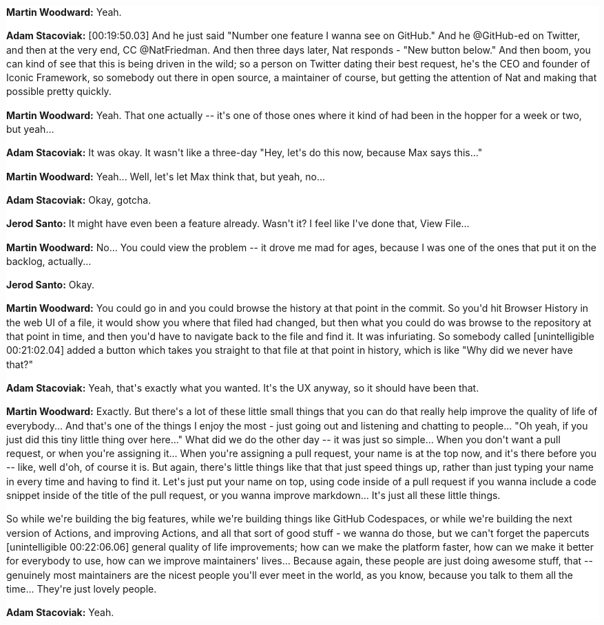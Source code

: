 **Martin Woodward:** Yeah.

**Adam Stacoviak:** \[00:19:50.03\] And he just said "Number one feature I wanna see on GitHub." And he @GitHub-ed on Twitter, and then at the very end, CC @NatFriedman. And then three days later, Nat responds - "New button below." And then boom, you can kind of see that this is being driven in the wild; so a person on Twitter dating their best request, he's the CEO and founder of Iconic Framework, so somebody out there in open source, a maintainer of course, but getting the attention of Nat and making that possible pretty quickly.

**Martin Woodward:** Yeah. That one actually -- it's one of those ones where it kind of had been in the hopper for a week or two, but yeah...

**Adam Stacoviak:** It was okay. It wasn't like a three-day "Hey, let's do this now, because Max says this..."

**Martin Woodward:** Yeah... Well, let's let Max think that, but yeah, no...

**Adam Stacoviak:** Okay, gotcha.

**Jerod Santo:** It might have even been a feature already. Wasn't it? I feel like I've done that, View File...

**Martin Woodward:** No... You could view the problem -- it drove me mad for ages, because I was one of the ones that put it on the backlog, actually...

**Jerod Santo:** Okay.

**Martin Woodward:** You could go in and you could browse the history at that point in the commit. So you'd hit Browser History in the web UI of a file, it would show you where that filed had changed, but then what you could do was browse to the repository at that point in time, and then you'd have to navigate back to the file and find it. It was infuriating. So somebody called \[unintelligible 00:21:02.04\] added a button which takes you straight to that file at that point in history, which is like "Why did we never have that?"

**Adam Stacoviak:** Yeah, that's exactly what you wanted. It's the UX anyway, so it should have been that.

**Martin Woodward:** Exactly. But there's a lot of these little small things that you can do that really help improve the quality of life of everybody... And that's one of the things I enjoy the most - just going out and listening and chatting to people... "Oh yeah, if you just did this tiny little thing over here..." What did we do the other day -- it was just so simple... When you don't want a pull request, or when you're assigning it... When you're assigning a pull request, your name is at the top now, and it's there before you -- like, well d'oh, of course it is. But again, there's little things like that that just speed things up, rather than just typing your name in every time and having to find it. Let's just put your name on top, using code inside of a pull request if you wanna include a code snippet inside of the title of the pull request, or you wanna improve markdown... It's just all these little things.

So while we're building the big features, while we're building things like GitHub Codespaces, or while we're building the next version of Actions, and improving Actions, and all that sort of good stuff - we wanna do those, but we can't forget the papercuts \[unintelligible 00:22:06.06\] general quality of life improvements; how can we make the platform faster, how can we make it better for everybody to use, how can we improve maintainers' lives... Because again, these people are just doing awesome stuff, that -- genuinely most maintainers are the nicest people you'll ever meet in the world, as you know, because you talk to them all the time... They're just lovely people.

**Adam Stacoviak:** Yeah.
